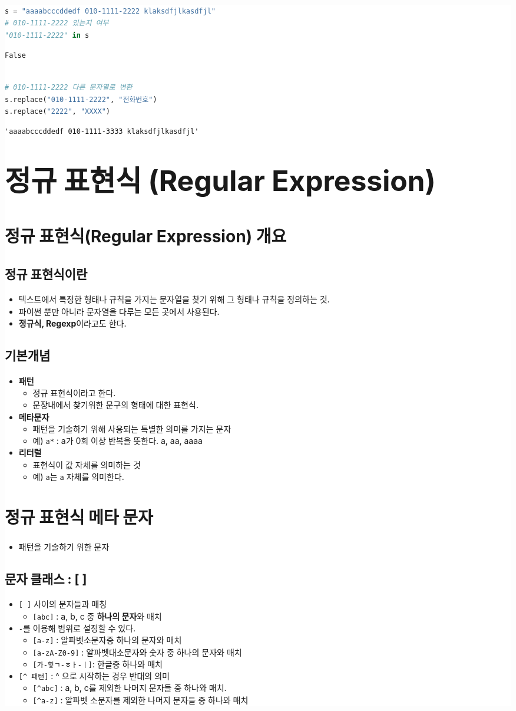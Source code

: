 ```python
s = "aaaabcccddedf 010-1111-2222 klaksdfjlkasdfjl"
# 010-1111-2222 있는지 여부
"010-1111-2222" in s
```




    False




```python

# 010-1111-2222 다른 문자열로 변환
s.replace("010-1111-2222", "전화번호")
s.replace("2222", "XXXX")
```




    'aaaabcccddedf 010-1111-3333 klaksdfjlkasdfjl'



# <font size=50>정규 표현식 (Regular Expression)</font>

# 정규 표현식(Regular Expression) 개요

## 정규 표현식이란
- 텍스트에서 특정한 형태나 규칙을 가지는 문자열을 찾기 위해 그 형태나 규칙을 정의하는 것.
- 파이썬 뿐만 아니라 문자열을 다루는 모든 곳에서 사용된다.
- **정규식, Regexp**이라고도 한다.

## 기본개념
- **패턴** 
    - 정규 표현식이라고 한다.
    - 문장내에서 찾기위한 문구의 형태에 대한 표현식.
- **메타문자**
    - 패턴을 기술하기 위해 사용되는 특별한 의미를 가지는 문자
    - 예) `a*` : a가 0회 이상 반복을 뜻한다. a, aa, aaaa
- **리터럴**
    - 표현식이 값 자체를 의미하는 것
    - 예) `a`는 `a` 자체를 의미한다.    

# 정규 표현식 메타 문자
- 패턴을 기술하기 위한 문자

## 문자 클래스 :  [  ]
- `[ ]` 사이의 문자들과 매칭
    - `[abc]` : a, b, c 중 **하나의 문자**와 매치
- `-`를 이용해 범위로 설정할 수 있다.
    - `[a-z]` : 알파벳소문자중 하나의 문자와 매치
    - `[a-zA-Z0-9]` : 알파벳대소문자와 숫자 중 하나의 문자와 매치
    - `[가-힣ㄱ-ㅎㅏ-ㅣ]`: 한글중 하나와 매치
- `[^ 패턴]` : ^ 으로 시작하는 경우 반대의 의미
    - `[^abc]` : a, b, c를 제외한 나머지 문자들 중 하나와 매치.
    - `[^a-z]` : 알파벳 소문자를 제외한 나머지 문자들 중 하나와 매치
